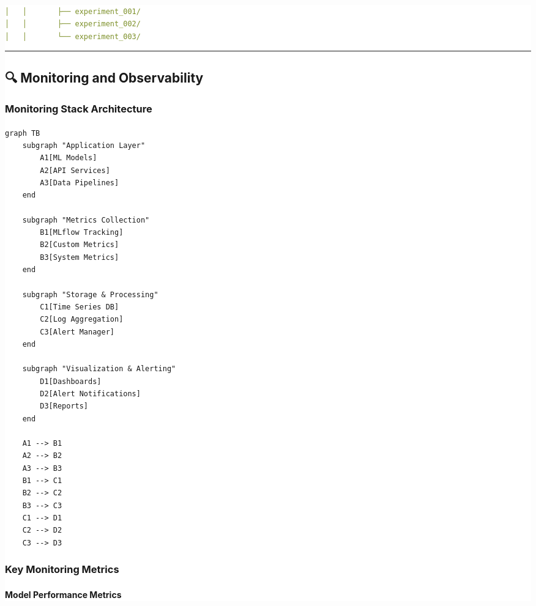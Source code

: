 ```yaml
│   │       ├── experiment_001/
│   │       ├── experiment_002/
│   │       └── experiment_003/
```

---

## 🔍 **Monitoring and Observability**

### **Monitoring Stack Architecture**

```mermaid
graph TB
    subgraph "Application Layer"
        A1[ML Models]
        A2[API Services]
        A3[Data Pipelines]
    end

    subgraph "Metrics Collection"
        B1[MLflow Tracking]
        B2[Custom Metrics]
        B3[System Metrics]
    end

    subgraph "Storage & Processing"
        C1[Time Series DB]
        C2[Log Aggregation]
        C3[Alert Manager]
    end

    subgraph "Visualization & Alerting"
        D1[Dashboards]
        D2[Alert Notifications]
        D3[Reports]
    end

    A1 --> B1
    A2 --> B2
    A3 --> B3
    B1 --> C1
    B2 --> C2
    B3 --> C3
    C1 --> D1
    C2 --> D2
    C3 --> D3
```

### **Key Monitoring Metrics**

#### **Model Performance Metrics**
